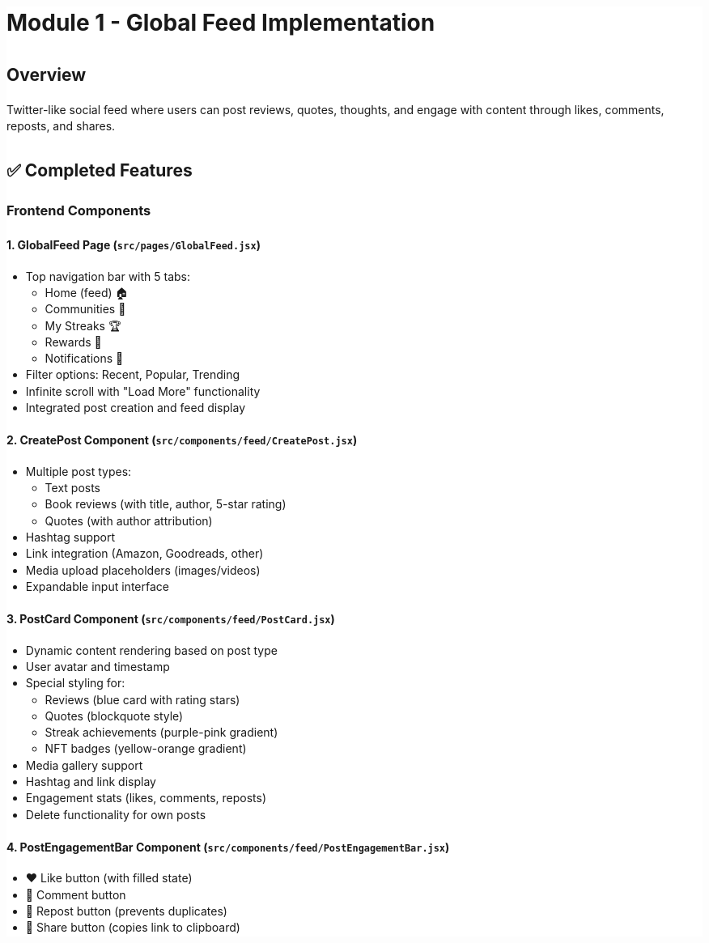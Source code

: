 # Module 1 - Global Feed Implementation

## Overview
Twitter-like social feed where users can post reviews, quotes, thoughts, and engage with content through likes, comments, reposts, and shares.

## ✅ Completed Features

### Frontend Components

#### 1. **GlobalFeed Page** (`src/pages/GlobalFeed.jsx`)
- Top navigation bar with 5 tabs:
  - Home (feed) 🏠
  - Communities 👥
  - My Streaks 🏆
  - Rewards 🎁
  - Notifications 🔔
- Filter options: Recent, Popular, Trending
- Infinite scroll with "Load More" functionality
- Integrated post creation and feed display

#### 2. **CreatePost Component** (`src/components/feed/CreatePost.jsx`)
- Multiple post types:
  - Text posts
  - Book reviews (with title, author, 5-star rating)
  - Quotes (with author attribution)
- Hashtag support
- Link integration (Amazon, Goodreads, other)
- Media upload placeholders (images/videos)
- Expandable input interface

#### 3. **PostCard Component** (`src/components/feed/PostCard.jsx`)
- Dynamic content rendering based on post type
- User avatar and timestamp
- Special styling for:
  - Reviews (blue card with rating stars)
  - Quotes (blockquote style)
  - Streak achievements (purple-pink gradient)
  - NFT badges (yellow-orange gradient)
- Media gallery support
- Hashtag and link display
- Engagement stats (likes, comments, reposts)
- Delete functionality for own posts

#### 4. **PostEngagementBar Component** (`src/components/feed/PostEngagementBar.jsx`)
- ❤️ Like button (with filled state)
- 💬 Comment button
- 🔁 Repost button (prevents duplicates)
- 🔗 Share button (copies link to clipboard)
